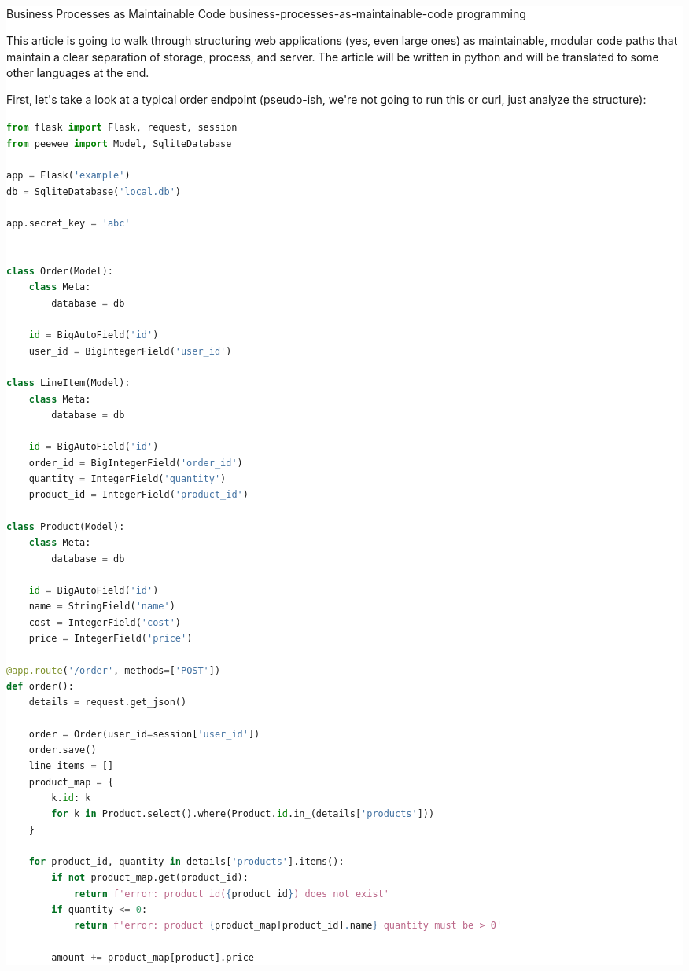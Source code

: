 Business Processes as Maintainable Code
business-processes-as-maintainable-code
programming

This article is going to walk through structuring web applications (yes, even large ones) as maintainable, modular code paths that maintain a clear separation of storage, process, and server.  The article will be written in python and will be translated to some other languages at the end.

First, let's take a look at a typical order endpoint (pseudo-ish, we're not going to run this or curl, just analyze the structure):

```python
from flask import Flask, request, session
from peewee import Model, SqliteDatabase

app = Flask('example')
db = SqliteDatabase('local.db')

app.secret_key = 'abc'


class Order(Model):
    class Meta:
        database = db

    id = BigAutoField('id')
    user_id = BigIntegerField('user_id')

class LineItem(Model):
    class Meta:
        database = db

    id = BigAutoField('id')
    order_id = BigIntegerField('order_id')
    quantity = IntegerField('quantity')
    product_id = IntegerField('product_id')

class Product(Model):
    class Meta:
        database = db

    id = BigAutoField('id')
    name = StringField('name')
    cost = IntegerField('cost')
    price = IntegerField('price')

@app.route('/order', methods=['POST'])
def order():
    details = request.get_json()

    order = Order(user_id=session['user_id'])
    order.save()
    line_items = []
    product_map = {
        k.id: k
        for k in Product.select().where(Product.id.in_(details['products']))
    }

    for product_id, quantity in details['products'].items():
        if not product_map.get(product_id):
            return f'error: product_id({product_id}) does not exist'
        if quantity <= 0:
            return f'error: product {product_map[product_id].name} quantity must be > 0'

        amount += product_map[product].price
```